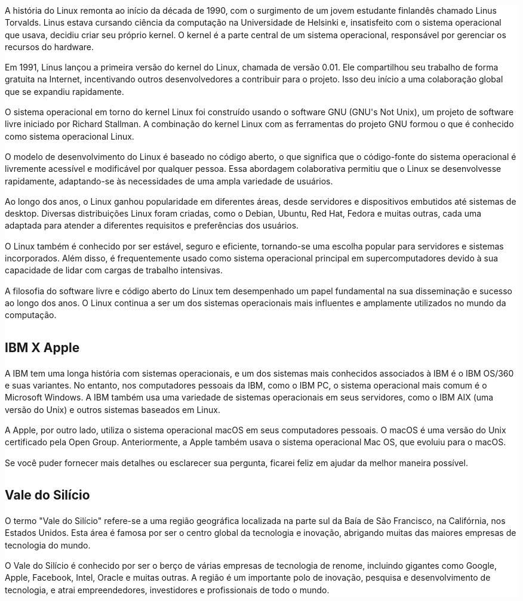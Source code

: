 A história do Linux remonta ao início da década de 1990, com o surgimento de um jovem estudante finlandês chamado Linus Torvalds. Linus estava cursando ciência da computação na Universidade de Helsinki e, insatisfeito com o sistema operacional que usava, decidiu criar seu próprio kernel. O kernel é a parte central de um sistema operacional, responsável por gerenciar os recursos do hardware.

Em 1991, Linus lançou a primeira versão do kernel do Linux, chamada de versão 0.01. Ele compartilhou seu trabalho de forma gratuita na Internet, incentivando outros desenvolvedores a contribuir para o projeto. Isso deu início a uma colaboração global que se expandiu rapidamente.

O sistema operacional em torno do kernel Linux foi construído usando o software GNU (GNU's Not Unix), um projeto de software livre iniciado por Richard Stallman. A combinação do kernel Linux com as ferramentas do projeto GNU formou o que é conhecido como sistema operacional Linux.

O modelo de desenvolvimento do Linux é baseado no código aberto, o que significa que o código-fonte do sistema operacional é livremente acessível e modificável por qualquer pessoa. Essa abordagem colaborativa permitiu que o Linux se desenvolvesse rapidamente, adaptando-se às necessidades de uma ampla variedade de usuários.

Ao longo dos anos, o Linux ganhou popularidade em diferentes áreas, desde servidores e dispositivos embutidos até sistemas de desktop. Diversas distribuições Linux foram criadas, como o Debian, Ubuntu, Red Hat, Fedora e muitas outras, cada uma adaptada para atender a diferentes requisitos e preferências dos usuários.

O Linux também é conhecido por ser estável, seguro e eficiente, tornando-se uma escolha popular para servidores e sistemas incorporados. Além disso, é frequentemente usado como sistema operacional principal em supercomputadores devido à sua capacidade de lidar com cargas de trabalho intensivas.

A filosofia do software livre e código aberto do Linux tem desempenhado um papel fundamental na sua disseminação e sucesso ao longo dos anos. O Linux continua a ser um dos sistemas operacionais mais influentes e amplamente utilizados no mundo da computação.

## IBM X Apple

A IBM tem uma longa história com sistemas operacionais, e um dos sistemas mais conhecidos associados à IBM é o IBM OS/360 e suas variantes. No entanto, nos computadores pessoais da IBM, como o IBM PC, o sistema operacional mais comum é o Microsoft Windows. A IBM também usa uma variedade de sistemas operacionais em seus servidores, como o IBM AIX (uma versão do Unix) e outros sistemas baseados em Linux.

A Apple, por outro lado, utiliza o sistema operacional macOS em seus computadores pessoais. O macOS é uma versão do Unix certificado pela Open Group. Anteriormente, a Apple também usava o sistema operacional Mac OS, que evoluiu para o macOS.

Se você puder fornecer mais detalhes ou esclarecer sua pergunta, ficarei feliz em ajudar da melhor maneira possível.

## Vale do Silício

O termo "Vale do Silício" refere-se a uma região geográfica localizada na parte sul da Baía de São Francisco, na Califórnia, nos Estados Unidos. Esta área é famosa por ser o centro global da tecnologia e inovação, abrigando muitas das maiores empresas de tecnologia do mundo.

O Vale do Silício é conhecido por ser o berço de várias empresas de tecnologia de renome, incluindo gigantes como Google, Apple, Facebook, Intel, Oracle e muitas outras. A região é um importante polo de inovação, pesquisa e desenvolvimento de tecnologia, e atrai empreendedores, investidores e profissionais de todo o mundo.
